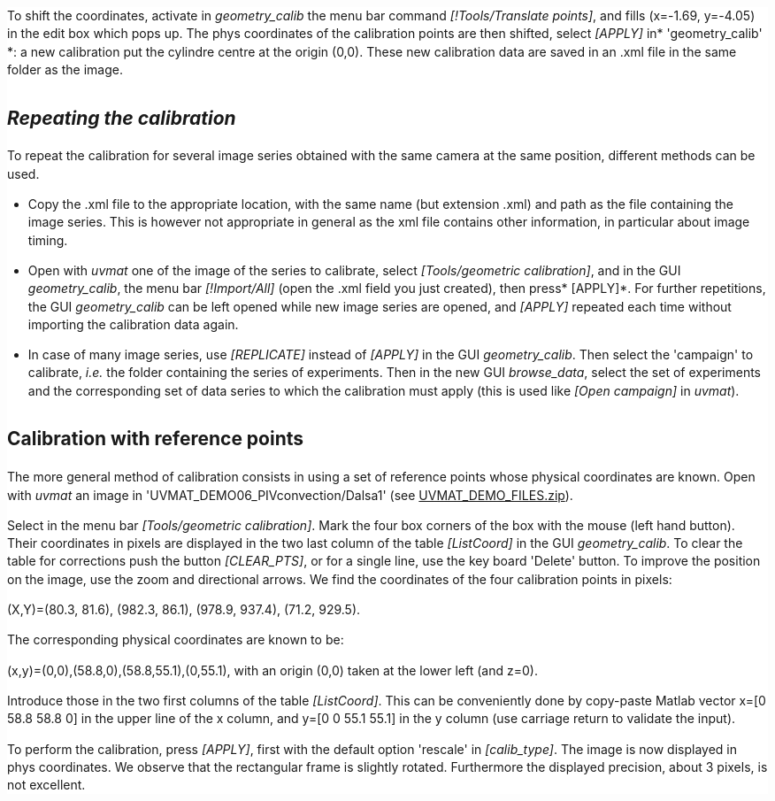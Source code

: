 To shift the coordinates, activate in *geometry_calib* the menu bar command *[!Tools/Translate points]*, and fills (x=-1.69, y=-4.05) in the edit box which pops up.
The phys coordinates of the calibration points are then shifted, select *[APPLY]* in* 'geometry_calib' *: a new calibration put the cylindre centre at the origin (0,0).
These new calibration data are saved in an .xml file in the same folder as the image.

## *Repeating the calibration*
To repeat the calibration for several image series obtained with the same camera at the same position, different methods can be used.

- Copy the .xml file to the appropriate location, with the same name (but extension .xml) and path as the file containing the image series.
This is however not appropriate in general as the xml file contains other information, in particular about image timing.

- Open with *uvmat* one of the image of the series to calibrate, select *[Tools/geometric calibration]*, and in the GUI *geometry_calib*, the menu bar *[!Import/All]* (open the .xml field you just created), then press* [APPLY]*.
For further repetitions, the GUI *geometry_calib* can be left opened while new image series are opened, and *[APPLY]* repeated each time without importing the calibration data again.

- In case of many image series, use *[REPLICATE]* instead of *[APPLY]* in the GUI *geometry_calib*.
Then select the 'campaign' to calibrate, *i.e.* the folder containing the series of experiments.
Then in the new GUI *browse_data*, select the set of experiments and the corresponding set of data series to which the calibration must apply (this is used like *[Open campaign]* in *uvmat*).

## Calibration with reference points

The more general method of calibration consists in using a set of reference points whose physical coordinates are known.
Open with *uvmat* an image in 'UVMAT_DEMO06_PIVconvection/Dalsa1' (see [UVMAT_DEMO_FILES.zip](https://gricad-gitlab.univ-grenoble-alpes.fr/legi/soft/uvmat-doc/-/raw/master/data/UVMAT_DEMO_FILES.zip?ref_type=heads)).

Select in the menu bar *[Tools/geometric calibration]*.
Mark the four box corners of the box with the mouse (left hand button).
Their coordinates in pixels are displayed in the two last column of the table *[ListCoord]* in the GUI *geometry_calib*.
To clear the table for corrections push the button *[CLEAR_PTS]*, or for a single line, use the key board 'Delete' button.
To improve the position on the image, use the zoom and directional arrows.
We find the coordinates of the four calibration points in pixels:

(X,Y)=(80.3, 81.6), (982.3, 86.1), (978.9, 937.4), (71.2, 929.5).

The corresponding physical coordinates are known to be:

(x,y)=(0,0),(58.8,0),(58.8,55.1),(0,55.1), with an origin (0,0) taken at the lower left (and z=0).

Introduce those in the two first columns of the table *[ListCoord]*.
This can be conveniently done by copy-paste Matlab vector x=[0 58.8 58.8 0] in the upper line of the x column, and y=[0 0 55.1 55.1] in the y column (use carriage return to validate the input).

To perform the calibration, press *[APPLY]*, first with the default option 'rescale' in *[calib_type]*.
The image is now displayed in phys coordinates.
We observe that the rectangular frame is slightly rotated.
Furthermore the displayed precision, about 3 pixels, is not excellent.
